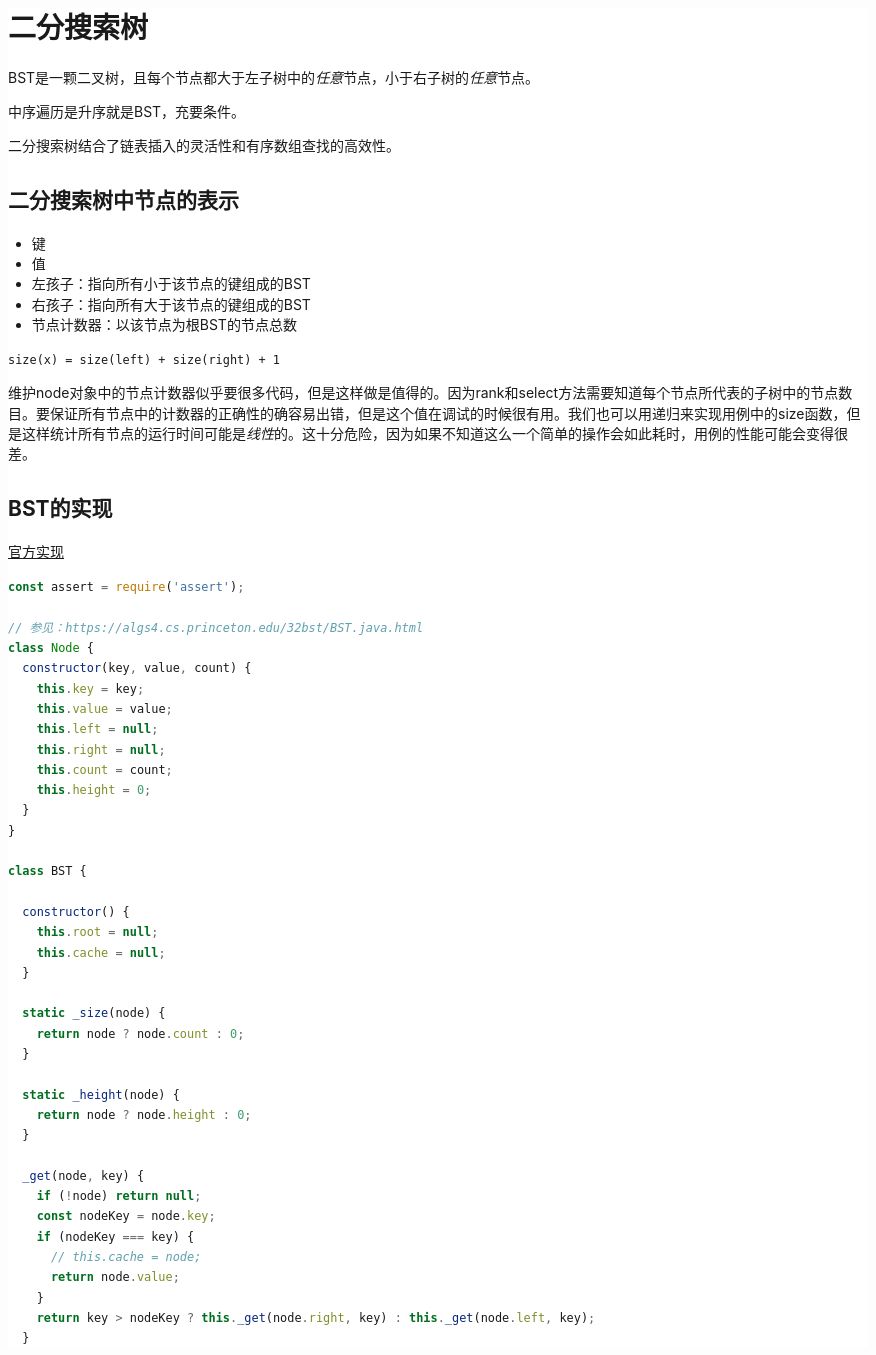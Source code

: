 # 二分搜索树

BST是一颗二叉树，且每个节点都大于左子树中的*任意*节点，小于右子树的*任意*节点。

中序遍历是升序就是BST，充要条件。

二分搜索树结合了链表插入的灵活性和有序数组查找的高效性。

## 二分搜索树中节点的表示

- 键
- 值
- 左孩子：指向所有小于该节点的键组成的BST
- 右孩子：指向所有大于该节点的键组成的BST
- 节点计数器：以该节点为根BST的节点总数

`size(x) = size(left) + size(right) + 1`

维护node对象中的节点计数器似乎要很多代码，但是这样做是值得的。因为rank和select方法需要知道每个节点所代表的子树中的节点数目。要保证所有节点中的计数器的正确性的确容易出错，但是这个值在调试的时候很有用。我们也可以用递归来实现用例中的size函数，但是这样统计所有节点的运行时间可能是*线性*的。这十分危险，因为如果不知道这么一个简单的操作会如此耗时，用例的性能可能会变得很差。

## BST的实现

[官方实现](https://algs4.cs.princeton.edu/32bst/BST.java.html)

```js
const assert = require('assert');

// 参见：https://algs4.cs.princeton.edu/32bst/BST.java.html
class Node {
  constructor(key, value, count) {
    this.key = key;
    this.value = value;
    this.left = null;
    this.right = null;
    this.count = count;
    this.height = 0;
  }
}

class BST {

  constructor() {
    this.root = null;
    this.cache = null;
  }

  static _size(node) {
    return node ? node.count : 0;
  }

  static _height(node) {
    return node ? node.height : 0;
  }

  _get(node, key) {
    if (!node) return null;
    const nodeKey = node.key;
    if (nodeKey === key) {
      // this.cache = node;
      return node.value;
    }
    return key > nodeKey ? this._get(node.right, key) : this._get(node.left, key);
  }
```